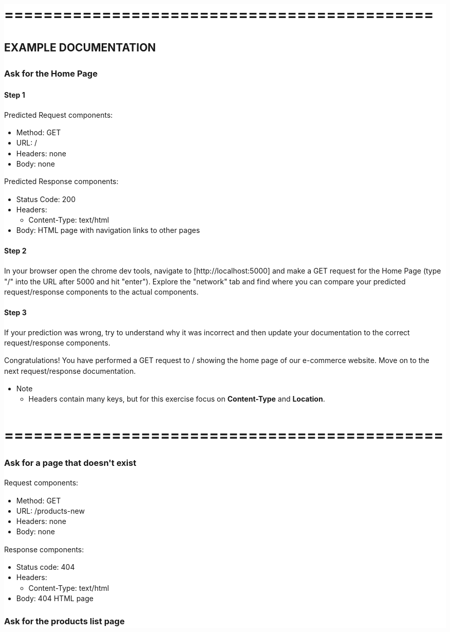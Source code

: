 ============================================
============================================
## EXAMPLE DOCUMENTATION
### Ask for the Home Page
#### Step 1
Predicted Request components:
- Method: GET
- URL: /
- Headers: none
- Body: none

Predicted Response components:
- Status Code: 200
- Headers:
  - Content-Type: text/html
- Body: HTML page with navigation links to other pages

#### Step 2
In your browser open the chrome dev tools, navigate to [http://localhost:5000] and make a GET request for the Home Page (type "/" into the URL after 5000 and hit "enter").
Explore the "network" tab and find where you can compare your predicted request/response components to the actual components.

#### Step 3
If your prediction was wrong, try to understand why it was incorrect and then update your documentation to the correct request/response components.

Congratulations! You have performed a GET request to / showing the home page of our e-commerce
website. Move on to the next request/response documentation.

* Note
    - Headers contain many keys, but for this exercise focus on **Content-Type** and **Location**.
 
=============================================
=============================================

### Ask for a page that doesn't exist

Request components:
- Method: GET
- URL:  /products-new
- Headers: none
- Body: none

Response components:
- Status code: 404
- Headers: 
  - Content-Type: text/html
- Body: 404 HTML page

### Ask for the products list page
